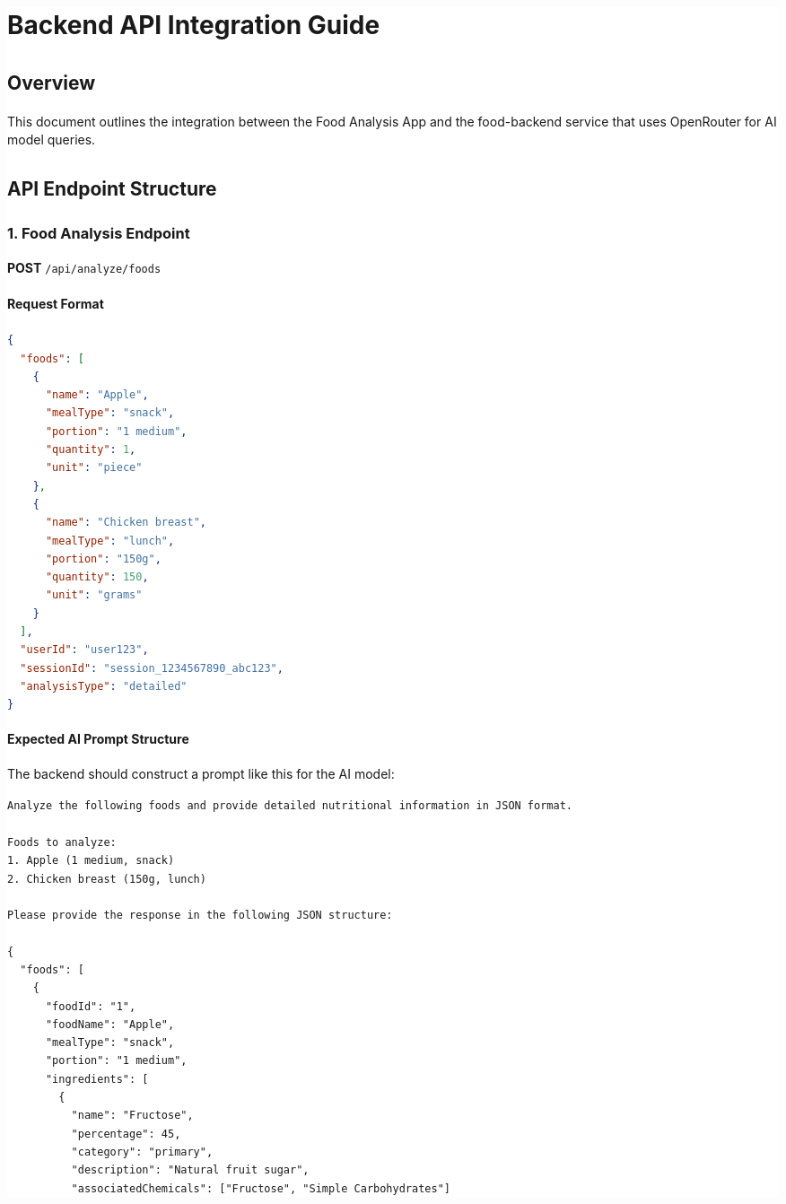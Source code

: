 # Backend API Integration Guide

## Overview
This document outlines the integration between the Food Analysis App and the food-backend service that uses OpenRouter for AI model queries.

## API Endpoint Structure

### 1. Food Analysis Endpoint
**POST** `/api/analyze/foods`

#### Request Format
```json
{
  "foods": [
    {
      "name": "Apple",
      "mealType": "snack",
      "portion": "1 medium",
      "quantity": 1,
      "unit": "piece"
    },
    {
      "name": "Chicken breast",
      "mealType": "lunch", 
      "portion": "150g",
      "quantity": 150,
      "unit": "grams"
    }
  ],
  "userId": "user123",
  "sessionId": "session_1234567890_abc123",
  "analysisType": "detailed"
}
```

#### Expected AI Prompt Structure
The backend should construct a prompt like this for the AI model:

```
Analyze the following foods and provide detailed nutritional information in JSON format.

Foods to analyze:
1. Apple (1 medium, snack)
2. Chicken breast (150g, lunch)

Please provide the response in the following JSON structure:

{
  "foods": [
    {
      "foodId": "1",
      "foodName": "Apple",
      "mealType": "snack",
      "portion": "1 medium",
      "ingredients": [
        {
          "name": "Fructose",
          "percentage": 45,
          "category": "primary",
          "description": "Natural fruit sugar",
          "associatedChemicals": ["Fructose", "Simple Carbohydrates"]
```